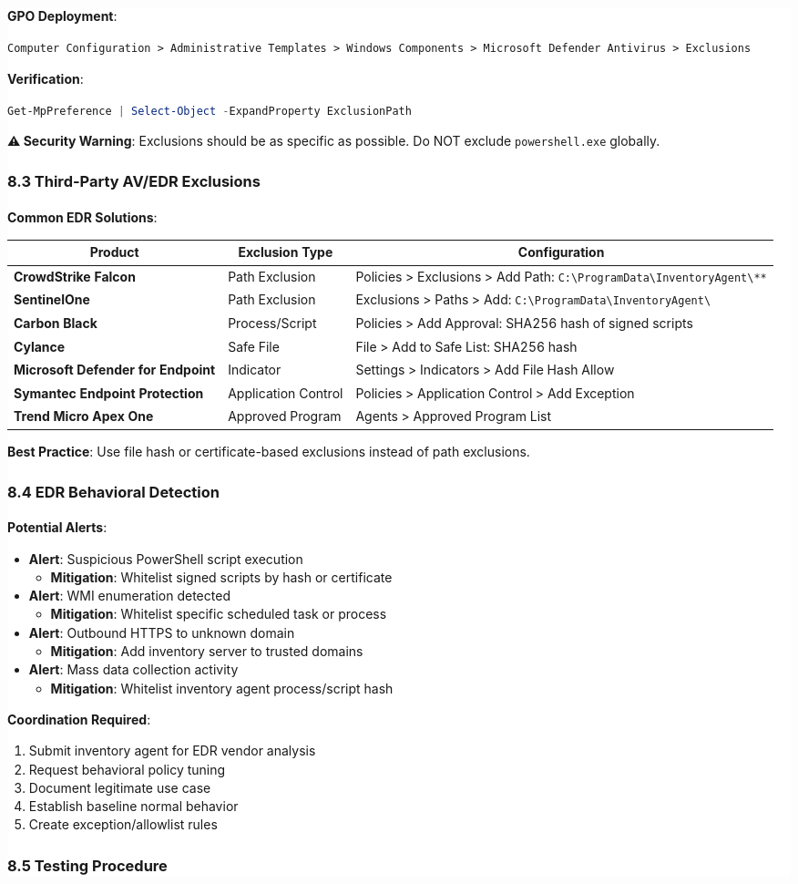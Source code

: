 **GPO Deployment**:
```
Computer Configuration > Administrative Templates > Windows Components > Microsoft Defender Antivirus > Exclusions
```

**Verification**:
```powershell
Get-MpPreference | Select-Object -ExpandProperty ExclusionPath
```

**⚠️ Security Warning**: Exclusions should be as specific as possible. Do NOT exclude `powershell.exe` globally.

### 8.3 Third-Party AV/EDR Exclusions

**Common EDR Solutions**:

| Product | Exclusion Type | Configuration |
|---------|----------------|---------------|
| **CrowdStrike Falcon** | Path Exclusion | Policies > Exclusions > Add Path: `C:\ProgramData\InventoryAgent\**` |
| **SentinelOne** | Path Exclusion | Exclusions > Paths > Add: `C:\ProgramData\InventoryAgent\` |
| **Carbon Black** | Process/Script | Policies > Add Approval: SHA256 hash of signed scripts |
| **Cylance** | Safe File | File > Add to Safe List: SHA256 hash |
| **Microsoft Defender for Endpoint** | Indicator | Settings > Indicators > Add File Hash Allow |
| **Symantec Endpoint Protection** | Application Control | Policies > Application Control > Add Exception |
| **Trend Micro Apex One** | Approved Program | Agents > Approved Program List |

**Best Practice**: Use file hash or certificate-based exclusions instead of path exclusions.

### 8.4 EDR Behavioral Detection

**Potential Alerts**:
- **Alert**: Suspicious PowerShell script execution
  - **Mitigation**: Whitelist signed scripts by hash or certificate
- **Alert**: WMI enumeration detected
  - **Mitigation**: Whitelist specific scheduled task or process
- **Alert**: Outbound HTTPS to unknown domain
  - **Mitigation**: Add inventory server to trusted domains
- **Alert**: Mass data collection activity
  - **Mitigation**: Whitelist inventory agent process/script hash

**Coordination Required**:
1. Submit inventory agent for EDR vendor analysis
2. Request behavioral policy tuning
3. Document legitimate use case
4. Establish baseline normal behavior
5. Create exception/allowlist rules

### 8.5 Testing Procedure
